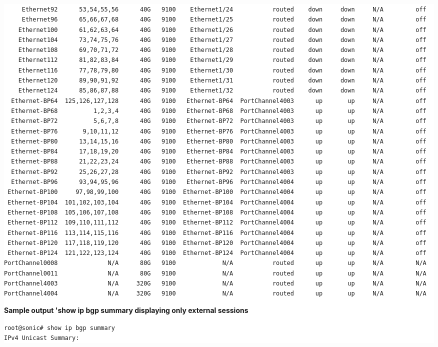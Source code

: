 ```
     Ethernet92      53,54,55,56      40G   9100    Ethernet1/24           routed    down     down     N/A         off
     Ethernet96      65,66,67,68      40G   9100    Ethernet1/25           routed    down     down     N/A         off
    Ethernet100      61,62,63,64      40G   9100    Ethernet1/26           routed    down     down     N/A         off
    Ethernet104      73,74,75,76      40G   9100    Ethernet1/27           routed    down     down     N/A         off
    Ethernet108      69,70,71,72      40G   9100    Ethernet1/28           routed    down     down     N/A         off
    Ethernet112      81,82,83,84      40G   9100    Ethernet1/29           routed    down     down     N/A         off
    Ethernet116      77,78,79,80      40G   9100    Ethernet1/30           routed    down     down     N/A         off
    Ethernet120      89,90,91,92      40G   9100    Ethernet1/31           routed    down     down     N/A         off
    Ethernet124      85,86,87,88      40G   9100    Ethernet1/32           routed    down     down     N/A         off
  Ethernet-BP64  125,126,127,128      40G   9100   Ethernet-BP64  PortChannel4003      up       up     N/A         off
  Ethernet-BP68          1,2,3,4      40G   9100   Ethernet-BP68  PortChannel4003      up       up     N/A         off
  Ethernet-BP72          5,6,7,8      40G   9100   Ethernet-BP72  PortChannel4003      up       up     N/A         off
  Ethernet-BP76       9,10,11,12      40G   9100   Ethernet-BP76  PortChannel4003      up       up     N/A         off
  Ethernet-BP80      13,14,15,16      40G   9100   Ethernet-BP80  PortChannel4003      up       up     N/A         off
  Ethernet-BP84      17,18,19,20      40G   9100   Ethernet-BP84  PortChannel4003      up       up     N/A         off
  Ethernet-BP88      21,22,23,24      40G   9100   Ethernet-BP88  PortChannel4003      up       up     N/A         off
  Ethernet-BP92      25,26,27,28      40G   9100   Ethernet-BP92  PortChannel4003      up       up     N/A         off
  Ethernet-BP96      93,94,95,96      40G   9100   Ethernet-BP96  PortChannel4004      up       up     N/A         off
 Ethernet-BP100     97,98,99,100      40G   9100  Ethernet-BP100  PortChannel4004      up       up     N/A         off
 Ethernet-BP104  101,102,103,104      40G   9100  Ethernet-BP104  PortChannel4004      up       up     N/A         off
 Ethernet-BP108  105,106,107,108      40G   9100  Ethernet-BP108  PortChannel4004      up       up     N/A         off
 Ethernet-BP112  109,110,111,112      40G   9100  Ethernet-BP112  PortChannel4004      up       up     N/A         off
 Ethernet-BP116  113,114,115,116      40G   9100  Ethernet-BP116  PortChannel4004      up       up     N/A         off
 Ethernet-BP120  117,118,119,120      40G   9100  Ethernet-BP120  PortChannel4004      up       up     N/A         off
 Ethernet-BP124  121,122,123,124      40G   9100  Ethernet-BP124  PortChannel4004      up       up     N/A         off
PortChannel0008              N/A      80G   9100             N/A           routed      up       up     N/A         N/A
PortChannel0011              N/A      80G   9100             N/A           routed      up       up     N/A         N/A
PortChannel4003              N/A     320G   9100             N/A           routed      up       up     N/A         N/A
PortChannel4004              N/A     320G   9100             N/A           routed      up       up     N/A         N/A
```
**Sample output 'show ip bgp summary displaying only external sessions**
```
root@sonic# show ip bgp summary
IPv4 Unicast Summary:
```